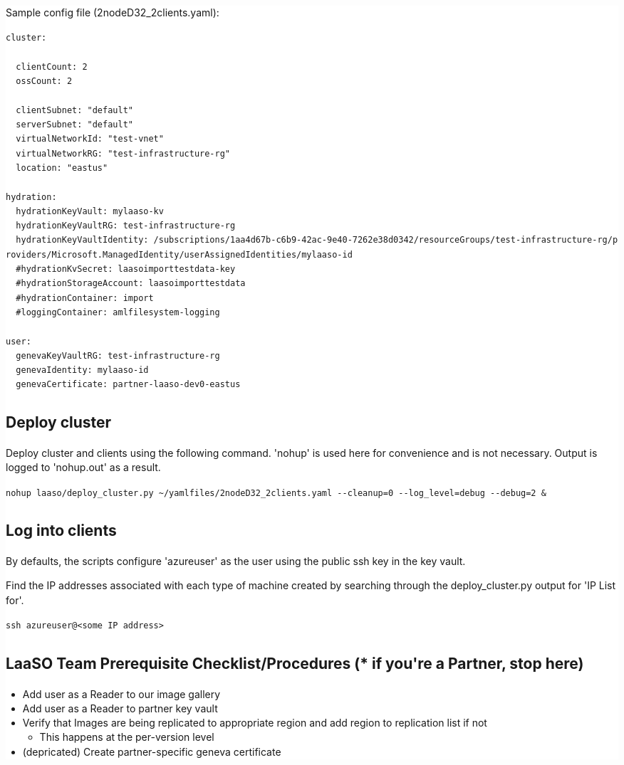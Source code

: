 Sample config file (2nodeD32_2clients.yaml):

	cluster:

	  clientCount: 2
	  ossCount: 2

	  clientSubnet: "default"
	  serverSubnet: "default"
	  virtualNetworkId: "test-vnet"
	  virtualNetworkRG: "test-infrastructure-rg"
	  location: "eastus"

	hydration:
	  hydrationKeyVault: mylaaso-kv
	  hydrationKeyVaultRG: test-infrastructure-rg
	  hydrationKeyVaultIdentity: /subscriptions/1aa4d67b-c6b9-42ac-9e40-7262e38d0342/resourceGroups/test-infrastructure-rg/providers/Microsoft.ManagedIdentity/userAssignedIdentities/mylaaso-id
	  #hydrationKvSecret: laasoimporttestdata-key
	  #hydrationStorageAccount: laasoimporttestdata
	  #hydrationContainer: import
	  #loggingContainer: amlfilesystem-logging

	user:
	  genevaKeyVaultRG: test-infrastructure-rg
	  genevaIdentity: mylaaso-id
	  genevaCertificate: partner-laaso-dev0-eastus
	  
## Deploy cluster
Deploy cluster and clients using the following command. 'nohup' is used here for convenience and is not necessary. Output is logged to 'nohup.out' as a result.

	nohup laaso/deploy_cluster.py ~/yamlfiles/2nodeD32_2clients.yaml --cleanup=0 --log_level=debug --debug=2 &
	
## Log into clients 

By defaults, the scripts configure 'azureuser' as the user using the public ssh key in the key vault. 

Find the IP addresses associated with each type of machine created by searching through the deploy_cluster.py output for 'IP List for'.

	ssh azureuser@<some IP address>

## LaaSO Team Prerequisite Checklist/Procedures (* if you're a Partner, stop here)
 - Add user as a Reader to our image gallery
 - Add user as a Reader to partner key vault
 - Verify that Images are being replicated to appropriate region and add region to replication list if not
 	- This happens at the per-version level
 -  (depricated) Create partner-specific geneva certificate
